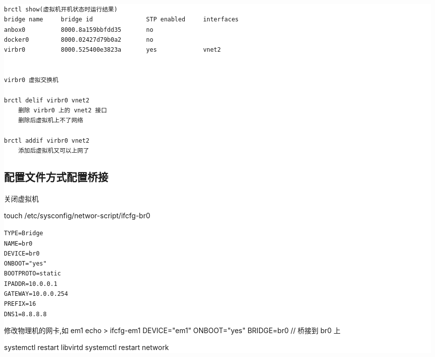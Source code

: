 
    brctl show(虚拟机开机状态时运行结果)
    bridge name     bridge id               STP enabled     interfaces
    anbox0          8000.8a159bbfdd35       no
    docker0         8000.02427d79b0a2       no
    virbr0          8000.525400e3823a       yes             vnet2


    virbr0 虚拟交换机

    brctl delif virbr0 vnet2
        删除 virbr0 上的 vnet2 接口
        删除后虚拟机上不了网络

    brctl addif virbr0 vnet2
        添加后虚拟机又可以上网了


## 配置文件方式配置桥接

关闭虚拟机

touch /etc/sysconfig/networ-script/ifcfg-br0
```
TYPE=Bridge
NAME=br0
DEVICE=br0
ONBOOT="yes"
BOOTPROTO=static
IPADDR=10.0.0.1
GATEWAY=10.0.0.254
PREFIX=16
DNS1=8.8.8.8
```

修改物理机的网卡,如 em1
    echo > ifcfg-em1
    DEVICE="em1"
    ONBOOT="yes"
    BRIDGE=br0          // 桥接到 br0 上

systemctl restart libvirtd
systemctl restart network
